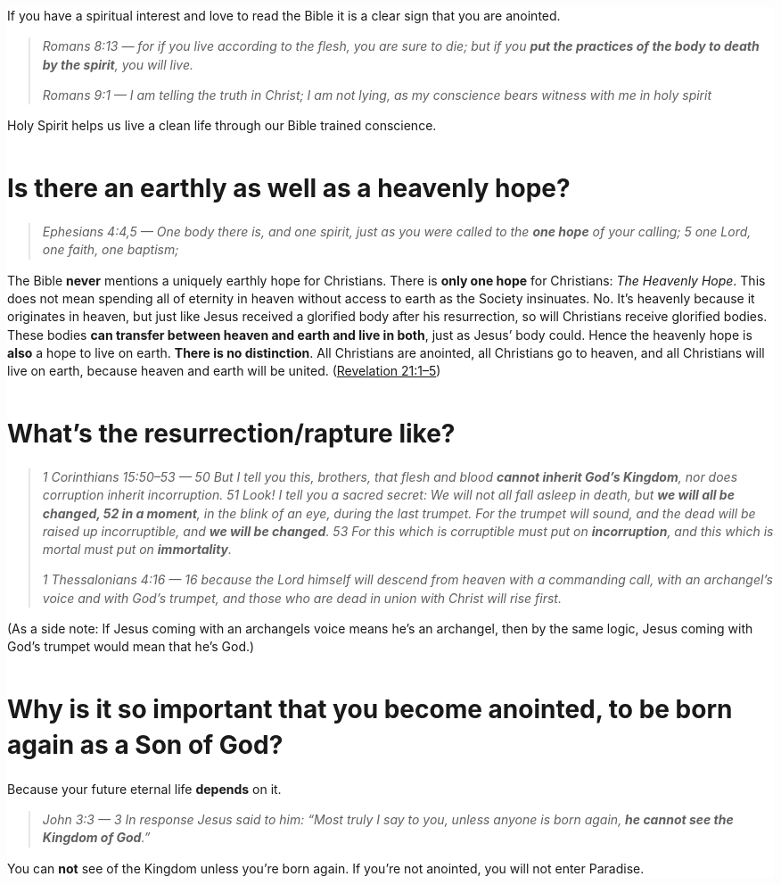 If you have a spiritual interest and love to read the Bible it is a clear sign that you are anointed.

> _Romans 8:13 — for if you live according to the flesh, you are sure to die; but if you **put the practices of the body to death by the spirit**, you will live._
> 
> _Romans 9:1 — I am telling the truth in Christ; I am not lying, as my conscience bears witness with me in holy spirit_

Holy Spirit helps us live a clean life through our Bible trained conscience.

# Is there an earthly as well as a heavenly hope?

> _Ephesians 4:4,5 — One body there is, and one spirit, just as you were called to the **one hope** of your calling; 5 one Lord, one faith, one baptism;_

The Bible **never** mentions a uniquely earthly hope for Christians. There is **only one hope** for Christians: _The Heavenly Hope_. This does not mean spending all of eternity in heaven without access to earth as the Society insinuates. No. It’s heavenly because it originates in heaven, but just like Jesus received a glorified body after his resurrection, so will Christians receive glorified bodies. These bodies **can transfer between heaven and earth and live in both**, just as Jesus’ body could. Hence the heavenly hope is **also** a hope to live on earth. **There is no distinction**. All Christians are anointed, all Christians go to heaven, and all Christians will live on earth, because heaven and earth will be united. ([Revelation 21:1–5](https://wol.jw.org/en/wol/l/r1/lp-e?q=Revelation+21%3A1-5))

# What’s the resurrection/rapture like?

> _1 Corinthians 15:50–53 — 50 But I tell you this, brothers, that flesh and blood **cannot inherit God’s Kingdom**, nor does corruption inherit incorruption. 51 Look! I tell you a sacred secret: We will not all fall asleep in death, but **we will all be changed, 52 in a moment**, in the blink of an eye, during the last trumpet. For the trumpet will sound, and the dead will be raised up incorruptible, and **we will be changed**. 53 For this which is corruptible must put on **incorruption**, and this which is mortal must put on **immortality**._
> 
> _1 Thessalonians 4:16 — 16 because the Lord himself will descend from heaven with a commanding call, with an archangel’s voice and with God’s trumpet, and those who are dead in union with Christ will rise first._

(As a side note: If Jesus coming with an archangels voice means he’s an archangel, then by the same logic, Jesus coming with God’s trumpet would mean that he’s God.)

# Why is it so important that you become anointed, to be born again as a Son of God?

Because your future eternal life **depends** on it.

> _John 3:3 — 3 In response Jesus said to him: “Most truly I say to you, unless anyone is born again, **he cannot see the Kingdom of God**.”_

You can **not** see of the Kingdom unless you’re born again. If you’re not anointed, you will not enter Paradise.

